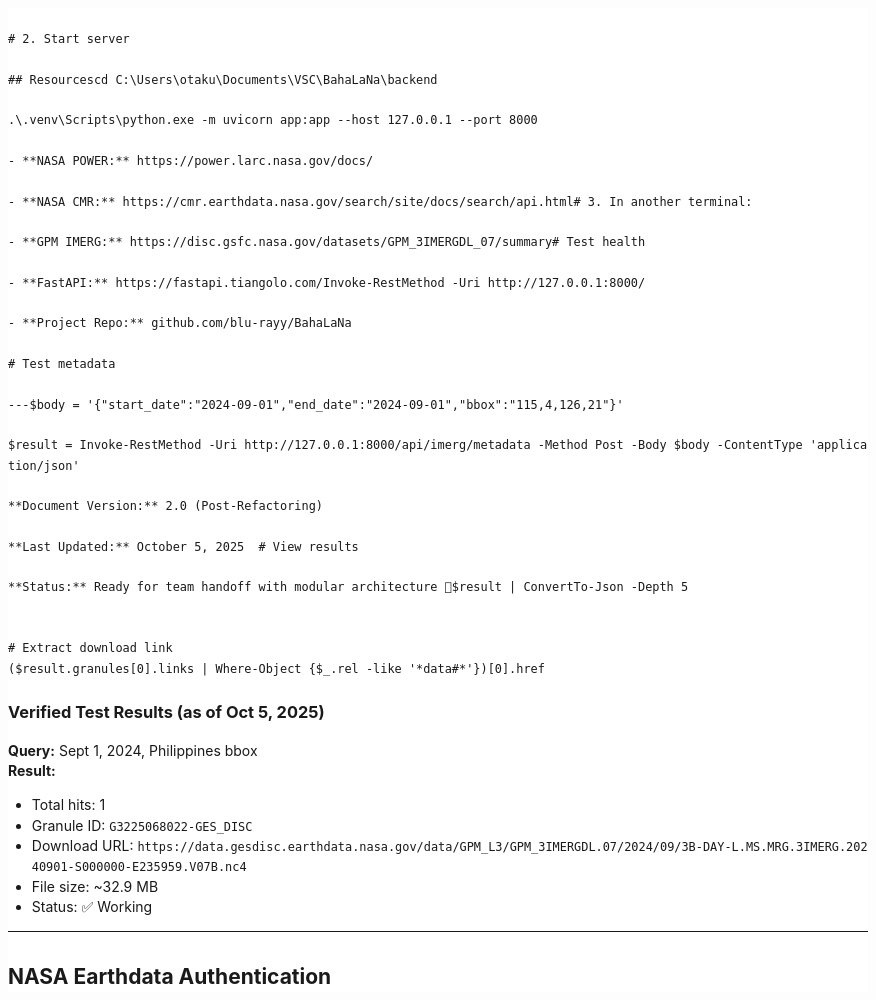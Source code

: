```- Terminal 1: Run uvicorn (keep open)

# 2. Start server

## Resourcescd C:\Users\otaku\Documents\VSC\BahaLaNa\backend

.\.venv\Scripts\python.exe -m uvicorn app:app --host 127.0.0.1 --port 8000

- **NASA POWER:** https://power.larc.nasa.gov/docs/

- **NASA CMR:** https://cmr.earthdata.nasa.gov/search/site/docs/search/api.html# 3. In another terminal:

- **GPM IMERG:** https://disc.gsfc.nasa.gov/datasets/GPM_3IMERGDL_07/summary# Test health

- **FastAPI:** https://fastapi.tiangolo.com/Invoke-RestMethod -Uri http://127.0.0.1:8000/

- **Project Repo:** github.com/blu-rayy/BahaLaNa

# Test metadata

---$body = '{"start_date":"2024-09-01","end_date":"2024-09-01","bbox":"115,4,126,21"}'

$result = Invoke-RestMethod -Uri http://127.0.0.1:8000/api/imerg/metadata -Method Post -Body $body -ContentType 'application/json'

**Document Version:** 2.0 (Post-Refactoring)  

**Last Updated:** October 5, 2025  # View results

**Status:** Ready for team handoff with modular architecture 🚀$result | ConvertTo-Json -Depth 5


# Extract download link
($result.granules[0].links | Where-Object {$_.rel -like '*data#*'})[0].href
```

### Verified Test Results (as of Oct 5, 2025)

**Query:** Sept 1, 2024, Philippines bbox  
**Result:**  
- Total hits: 1  
- Granule ID: `G3225068022-GES_DISC`  
- Download URL: `https://data.gesdisc.earthdata.nasa.gov/data/GPM_L3/GPM_3IMERGDL.07/2024/09/3B-DAY-L.MS.MRG.3IMERG.20240901-S000000-E235959.V07B.nc4`  
- File size: ~32.9 MB  
- Status: ✅ Working

---

## NASA Earthdata Authentication
